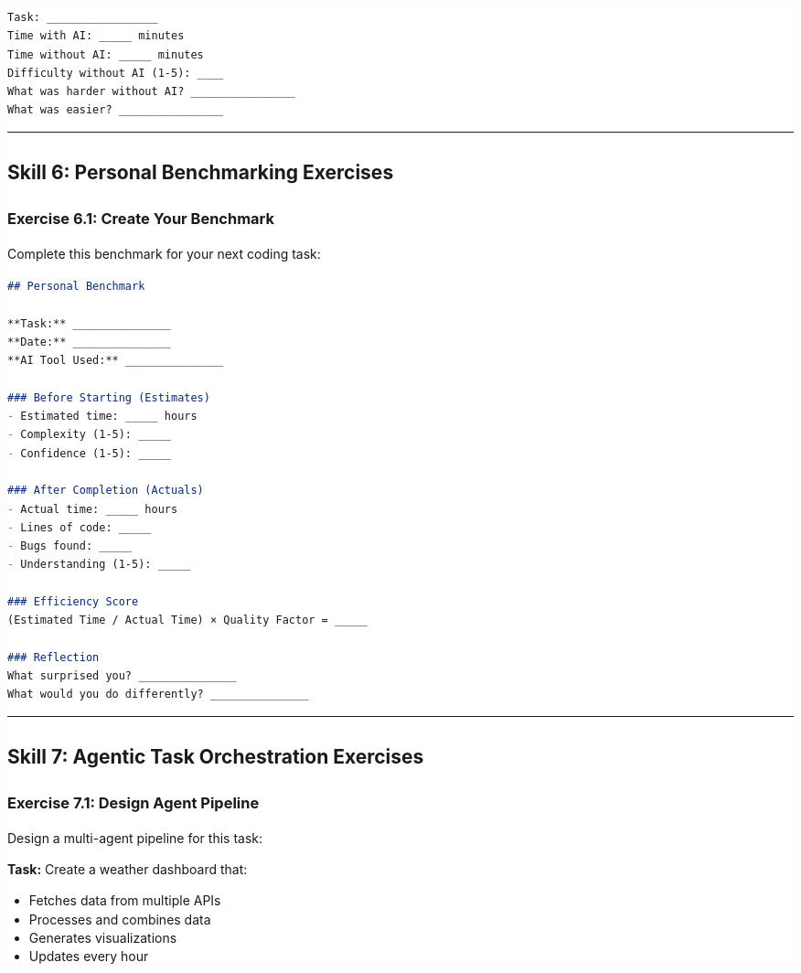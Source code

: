 ```
Task: _________________
Time with AI: _____ minutes
Time without AI: _____ minutes
Difficulty without AI (1-5): ____
What was harder without AI? ________________
What was easier? ________________
```

---

## Skill 6: Personal Benchmarking Exercises

### Exercise 6.1: Create Your Benchmark
Complete this benchmark for your next coding task:

```markdown
## Personal Benchmark

**Task:** _______________
**Date:** _______________
**AI Tool Used:** _______________

### Before Starting (Estimates)
- Estimated time: _____ hours
- Complexity (1-5): _____
- Confidence (1-5): _____

### After Completion (Actuals)
- Actual time: _____ hours
- Lines of code: _____
- Bugs found: _____
- Understanding (1-5): _____

### Efficiency Score
(Estimated Time / Actual Time) × Quality Factor = _____

### Reflection
What surprised you? _______________
What would you do differently? _______________
```

---

## Skill 7: Agentic Task Orchestration Exercises

### Exercise 7.1: Design Agent Pipeline
Design a multi-agent pipeline for this task:

**Task:** Create a weather dashboard that:
- Fetches data from multiple APIs
- Processes and combines data
- Generates visualizations
- Updates every hour
